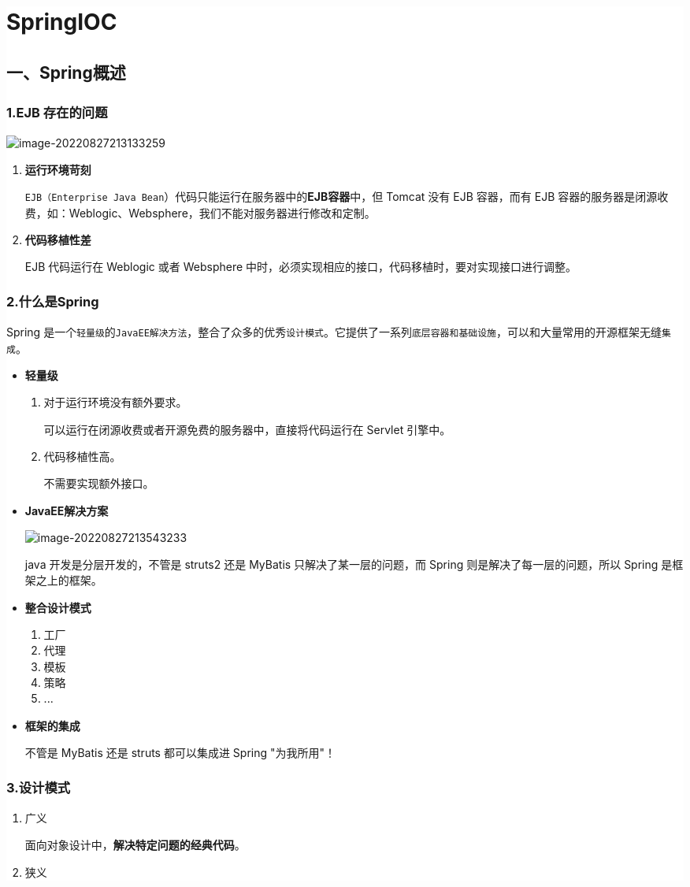 # SpringIOC

## 一、Spring概述

### 1.EJB 存在的问题

![image-20220827213133259](C:\Users\Maktub\Pictures\Typora\image-20220827213133259.png)

1. **运行环境苛刻**

   `EJB（Enterprise Java Bean`）代码只能运行在服务器中的**EJB容器**中，但 Tomcat 没有 EJB 容器，而有 EJB 容器的服务器是闭源收费，如：Weblogic、Websphere，我们不能对服务器进行修改和定制。

2. **代码移植性差**

   EJB 代码运行在 Weblogic 或者 Websphere 中时，必须实现相应的接口，代码移植时，要对实现接口进行调整。

### 2.什么是Spring

Spring 是一个`轻量级`的`JavaEE解决方法`，整合了众多的优秀`设计模式`。它提供了一系列`底层容器和基础设施`，可以和大量常用的开源框架无缝`集成`。

- **轻量级**

  1. 对于运行环境没有额外要求。

     可以运行在闭源收费或者开源免费的服务器中，直接将代码运行在 Servlet 引擎中。

  2. 代码移植性高。

     不需要实现额外接口。

- **JavaEE解决方案**

  ![image-20220827213543233](C:\Users\Maktub\Pictures\Typora\image-20220827213543233.png)

  java 开发是分层开发的，不管是 struts2 还是 MyBatis 只解决了某一层的问题，而 Spring 则是解决了每一层的问题，所以 Spring 是框架之上的框架。

- **整合设计模式**

  1. 工厂
  2. 代理
  3. 模板
  4. 策略
  5. ...

- **框架的集成**

  不管是 MyBatis 还是 struts 都可以集成进 Spring "为我所用"！

### 3.设计模式

1. 广义

   面向对象设计中，**解决特定问题的经典代码**。

2. 狭义
